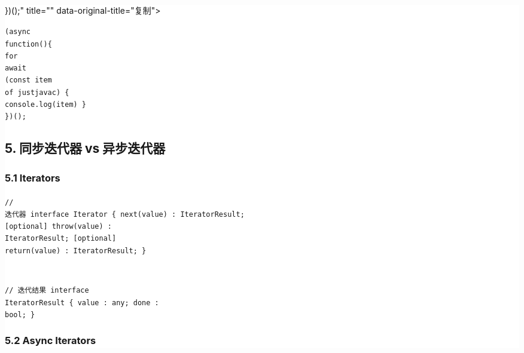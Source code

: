 })();" title="" data-original-title="复制"></span>
      <span type="button" class="saveToNote code-tool" data-toggle="tooltip" data-placement="top" title="" data-original-title="放进笔记"></span>
      </div>
      </div><pre class="javascript hljs"><code class="js">(<span class="hljs-keyword">async</span> <span class="hljs-function"><span class="hljs-keyword">function</span>(<span class="hljs-params"></span>)</span>{
  <span class="hljs-keyword">for</span> <span class="hljs-keyword">await</span> (<span class="hljs-keyword">const</span> item <span class="hljs-keyword">of</span> justjavac) {
    <span class="hljs-built_in">console</span>.log(item)
  }
})();</code></pre>
<h2 id="articleHeader5">5. 同步迭代器 vs 异步迭代器</h2>
<h3 id="articleHeader6">5.1 Iterators</h3>
<div class="widget-codetool" style="display:none;">
      <div class="widget-codetool--inner">
      <span class="selectCode code-tool" data-toggle="tooltip" data-placement="top" title="" data-original-title="全选"></span>
      <span type="button" class="copyCode code-tool" data-toggle="tooltip" data-placement="top" data-clipboard-text="// 迭代器
interface Iterator {
    next(value) : IteratorResult;
    [optional] throw(value) : IteratorResult;
    [optional] return(value) : IteratorResult;
}

// 迭代结果
interface IteratorResult {
    value : any;
    done : bool;
}" title="" data-original-title="复制"></span>
      <span type="button" class="saveToNote code-tool" data-toggle="tooltip" data-placement="top" title="" data-original-title="放进笔记"></span>
      </div>
      </div><pre class="javascript hljs"><code class="js"><span class="hljs-comment">// 迭代器</span>
interface Iterator {
    next(value) : IteratorResult;
    [optional] <span class="hljs-keyword">throw</span>(value) : IteratorResult;
    [optional] <span class="hljs-keyword">return</span>(value) : IteratorResult;
}

<span class="hljs-comment">// 迭代结果</span>
interface IteratorResult {
    <span class="hljs-attr">value</span> : any;
    done : bool;
}</code></pre>
<h3 id="articleHeader7">5.2 Async Iterators</h3>
<div class="widget-codetool" style="display:none;">
      <div class="widget-codetool--inner">
      <span class="selectCode code-tool" data-toggle="tooltip" data-placement="top" title="" data-original-title="全选"></span>
      <span type="button" class="copyCode code-tool" data-toggle="tooltip" data-placement="top" data-clipboard-text="// 异步迭代器
interface AsyncIterator {
    next(value) : Promise<IteratorResult>;
    [optional] throw(value) : Promise<IteratorResult>;
    [optional] return(value) : Promise<IteratorResult>;
}


  [Symbol.iterator]: () => {
  [<span class="hljs-built_in">Symbol</span>.iterator]: <span class="hljs-function"><span class="hljs-params">()</span> =&gt;</span> {
  [Symbol.asyncIterator]: () => {
  [<span class="hljs-built_in">Symbol</span>.asyncIterator]: <span class="hljs-function"><span class="hljs-params">()</span> =&gt;</span> {